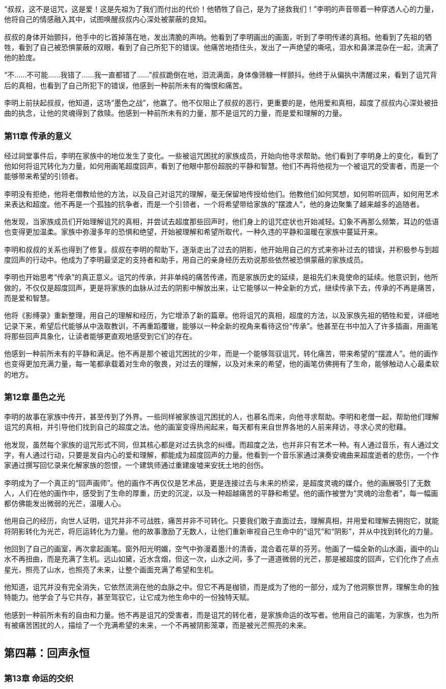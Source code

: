 “叔叔，这不是诅咒，这是爱！这是先祖为了我们而付出的代价！他牺牲了自己，是为了拯救我们！”李明的声音带着一种穿透人心的力量，他将自己的情感融入其中，试图唤醒叔叔内心深处被蒙蔽的良知。

叔叔的身体开始颤抖，他手中的匕首掉落在地，发出清脆的声响。他看到了李明画出的画面，听到了李明传递的真相。他看到了先祖的牺牲，看到了自己被恐惧蒙蔽的双眼，看到了自己所犯下的错误。他痛苦地捂住头，发出了一声绝望的嘶吼，泪水和鼻涕混杂在一起，流满了他的脸庞。

“不……不可能……我错了……我一直都错了……”叔叔跪倒在地，泪流满面，身体像筛糠一样颤抖。他终于从偏执中清醒过来，看到了诅咒背后的真相，也看到了自己所犯下的错误，他感到一种前所未有的悔恨和痛苦。

李明上前扶起叔叔，他知道，这场“墨色之战”，他赢了。他不仅阻止了叔叔的恶行，更重要的是，他用爱和真相，超度了叔叔内心深处被扭曲的执念，让他的灵魂得到了救赎。他感到一种前所未有的力量，那不是诅咒的力量，而是爱和理解的力量。

### 第11章 传承的意义

经过祠堂事件后，李明在家族中的地位发生了变化。一些被诅咒困扰的家族成员，开始向他寻求帮助。他们看到了李明身上的变化，看到了他如何将诅咒转化为力量，如何用画笔超度回声，看到了他眼中那份超脱的平静和智慧。他们不再将他视为一个被诅咒的受害者，而是一个能够带来希望的引领者。

李明没有拒绝，他将老僧教给他的方法，以及自己对诅咒的理解，毫无保留地传授给他们。他教他们如何冥想，如何聆听回声，如何用艺术来表达和超度。他不再是一个孤独的抗争者，而是一个引领者，一个将希望带给家族的“摆渡人”，他的身边聚集了越来越多的追随者。

他发现，当家族成员们开始理解诅咒的真相，并尝试去超度那些回声时，他们身上的诅咒症状也开始减轻。幻象不再那么频繁，耳边的低语也变得更加温柔。家族中弥漫多年的恐惧和绝望，开始被理解和希望所取代，一种久违的平静和温暖在家族中蔓延开来。

李明和叔叔的关系也得到了修复。叔叔在李明的帮助下，逐渐走出了过去的阴影，他开始用自己的方式来弥补过去的错误，并积极参与到超度回声的行动中。他成为了李明最坚定的支持者和助手，用自己的亲身经历去劝说那些依然被恐惧蒙蔽的家族成员。

李明也开始思考“传承”的真正意义。诅咒的传承，并非单纯的痛苦传递，而是家族历史的延续，是祖先们未竟使命的延续。他意识到，他所做的，不仅仅是超度回声，更是将家族的血脉从过去的阴影中解放出来，让它能够以一种全新的方式，继续传承下去，传承的不再是痛苦，而是爱和智慧。

他将《影缚录》重新整理，用自己的理解和经历，为它增添了新的篇章。他将诅咒的真相，超度的方法，以及家族先祖的牺牲和爱，详细地记录下来，希望后代能够从中汲取教训，不再重蹈覆辙，能够以一种全新的视角来看待这份“传承”。他甚至在书中加入了许多插画，用画笔将那些回声具象化，让读者能够更直观地感受到它们的存在。

他感到一种前所未有的平静和满足。他不再是那个被诅咒困扰的少年，而是一个能够驾驭诅咒，转化痛苦，带来希望的“摆渡人”。他的画作也变得更加充满力量，每一笔都承载着对生命的敬畏，对过去的理解，以及对未来的希望，他的画笔仿佛拥有了生命，能够触动人心最柔软的地方。

### 第12章 墨色之光

李明的故事在家族中传开，甚至传到了外界。一些同样被家族诅咒困扰的人，也慕名而来，向他寻求帮助。李明和老僧一起，帮助他们理解诅咒的真相，并引导他们找到自己的超度之法。他的画室变得热闹起来，每天都有来自世界各地的人前来拜访，寻求心灵的慰藉。

他发现，虽然每个家族的诅咒形式不同，但其核心都是对过去执念的纠缠。而超度之法，也并非只有艺术一种。有人通过音乐，有人通过文字，有人通过行动，只要是发自内心的爱和理解，都能成为超度回声的力量。他看到一个音乐家通过演奏安魂曲来超度逝者的悲伤，一个作家通过撰写回忆录来化解家族的怨恨，一个建筑师通过重建废墟来安抚土地的创伤。

李明成为了一个真正的“回声画师”。他的画作不再仅仅是艺术品，更是连接过去与未来的桥梁，是超度灵魂的媒介。他的画展吸引了无数人，人们在他的画作中，感受到了生命的厚重，历史的沉淀，以及一种超越痛苦的平静和希望。他的画作被誉为“灵魂的治愈者”，每一幅画都仿佛能发出微弱的光芒，温暖人心。

他用自己的经历，向世人证明，诅咒并非不可战胜，痛苦并非不可转化。只要我们敢于直面过去，理解真相，并用爱和理解去拥抱它，就能将阴影转化为光芒，将厄运转化为力量。他的故事激励了无数人，让他们重新审视自己生命中的“诅咒”和“阴影”，并从中找到转化的力量。

他回到了自己的画室，再次拿起画笔。窗外阳光明媚，空气中弥漫着墨汁的清香，混合着花草的芬芳。他画了一幅全新的山水画，画中的山水不再扭曲，而是充满了生机。远山如黛，近水含烟，但这一次，山水之间，多了一道道微弱的光芒，那是被超度的回声，它们化作了点点星光，照亮了山水，也照亮了未来，让整个画面充满了希望和生机。

他知道，诅咒并没有完全消失，它依然流淌在他的血脉之中。但它不再是枷锁，而是成为了他的一部分，成为了他洞察世界，理解生命的独特能力。他学会了与它共存，甚至驾驭它，让它成为他生命中的一份独特天赋。

他感到一种前所未有的自由和力量。他不再是诅咒的受害者，而是诅咒的转化者，是家族命运的改写者。他用自己的画笔，为家族，也为所有被痛苦困扰的人，描绘了一个充满希望的未来，一个不再被阴影笼罩，而是被光芒照亮的未来。

## 第四幕：回声永恒

### 第13章 命运的交织
